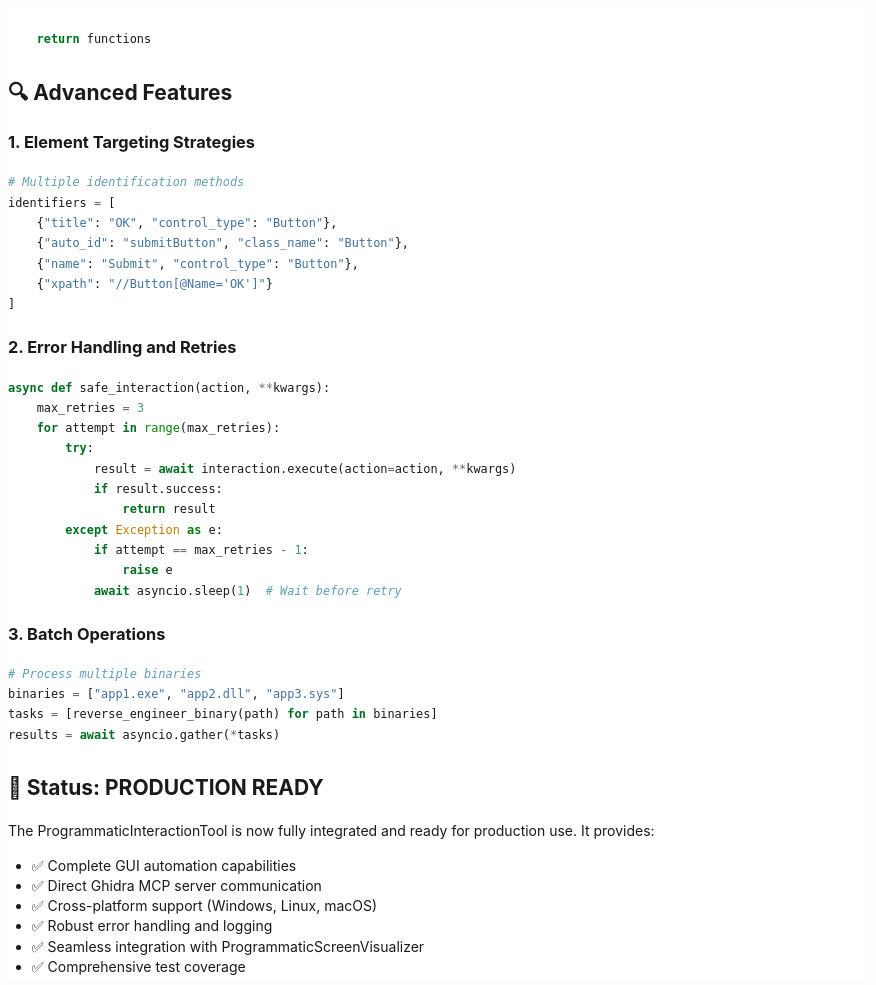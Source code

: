 ```python
    
    return functions
```

## 🔍 Advanced Features

### 1. **Element Targeting Strategies**
```python
# Multiple identification methods
identifiers = [
    {"title": "OK", "control_type": "Button"},
    {"auto_id": "submitButton", "class_name": "Button"},
    {"name": "Submit", "control_type": "Button"},
    {"xpath": "//Button[@Name='OK']"}
]
```

### 2. **Error Handling and Retries**
```python
async def safe_interaction(action, **kwargs):
    max_retries = 3
    for attempt in range(max_retries):
        try:
            result = await interaction.execute(action=action, **kwargs)
            if result.success:
                return result
        except Exception as e:
            if attempt == max_retries - 1:
                raise e
            await asyncio.sleep(1)  # Wait before retry
```

### 3. **Batch Operations**
```python
# Process multiple binaries
binaries = ["app1.exe", "app2.dll", "app3.sys"]
tasks = [reverse_engineer_binary(path) for path in binaries]
results = await asyncio.gather(*tasks)
```

## 🎉 Status: PRODUCTION READY

The ProgrammaticInteractionTool is now fully integrated and ready for production use. It provides:

- ✅ Complete GUI automation capabilities
- ✅ Direct Ghidra MCP server communication
- ✅ Cross-platform support (Windows, Linux, macOS)
- ✅ Robust error handling and logging
- ✅ Seamless integration with ProgrammaticScreenVisualizer
- ✅ Comprehensive test coverage
